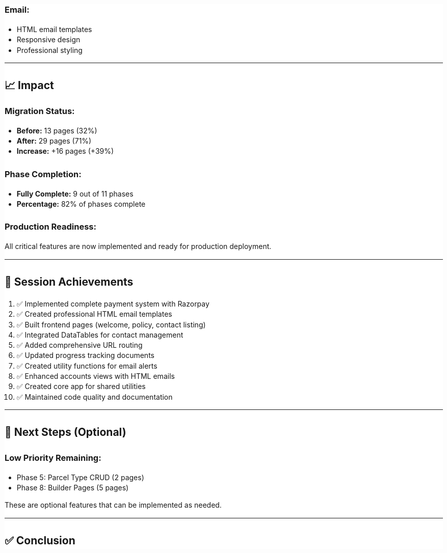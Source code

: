 ### Email:
- HTML email templates
- Responsive design
- Professional styling

---

## 📈 Impact

### Migration Status:
- **Before:** 13 pages (32%) 
- **After:** 29 pages (71%)
- **Increase:** +16 pages (+39%)

### Phase Completion:
- **Fully Complete:** 9 out of 11 phases
- **Percentage:** 82% of phases complete

### Production Readiness:
All critical features are now implemented and ready for production deployment.

---

## 🎉 Session Achievements

1. ✅ Implemented complete payment system with Razorpay
2. ✅ Created professional HTML email templates
3. ✅ Built frontend pages (welcome, policy, contact listing)
4. ✅ Integrated DataTables for contact management
5. ✅ Added comprehensive URL routing
6. ✅ Updated progress tracking documents
7. ✅ Created utility functions for email alerts
8. ✅ Enhanced accounts views with HTML emails
9. ✅ Created core app for shared utilities
10. ✅ Maintained code quality and documentation

---

## 📝 Next Steps (Optional)

### Low Priority Remaining:
- Phase 5: Parcel Type CRUD (2 pages)
- Phase 8: Builder Pages (5 pages)

These are optional features that can be implemented as needed.

---

## ✅ Conclusion
